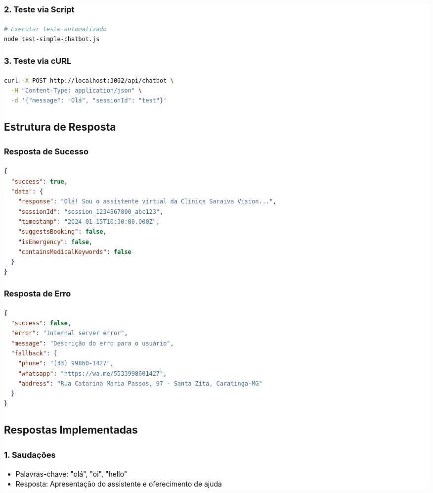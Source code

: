 ### 2. **Teste via Script**
```bash
# Executar teste automatizado
node test-simple-chatbot.js
```

### 3. **Teste via cURL**
```bash
curl -X POST http://localhost:3002/api/chatbot \
  -H "Content-Type: application/json" \
  -d '{"message": "Olá", "sessionId": "test"}'
```

## Estrutura de Resposta

### Resposta de Sucesso
```json
{
  "success": true,
  "data": {
    "response": "Olá! Sou o assistente virtual da Clínica Saraiva Vision...",
    "sessionId": "session_1234567890_abc123",
    "timestamp": "2024-01-15T10:30:00.000Z",
    "suggestsBooking": false,
    "isEmergency": false,
    "containsMedicalKeywords": false
  }
}
```

### Resposta de Erro
```json
{
  "success": false,
  "error": "Internal server error",
  "message": "Descrição do erro para o usuário",
  "fallback": {
    "phone": "(33) 99860-1427",
    "whatsapp": "https://wa.me/5533998601427",
    "address": "Rua Catarina Maria Passos, 97 - Santa Zita, Caratinga-MG"
  }
}
```

## Respostas Implementadas

### 1. **Saudações**
- Palavras-chave: "olá", "oi", "hello"
- Resposta: Apresentação do assistente e oferecimento de ajuda
